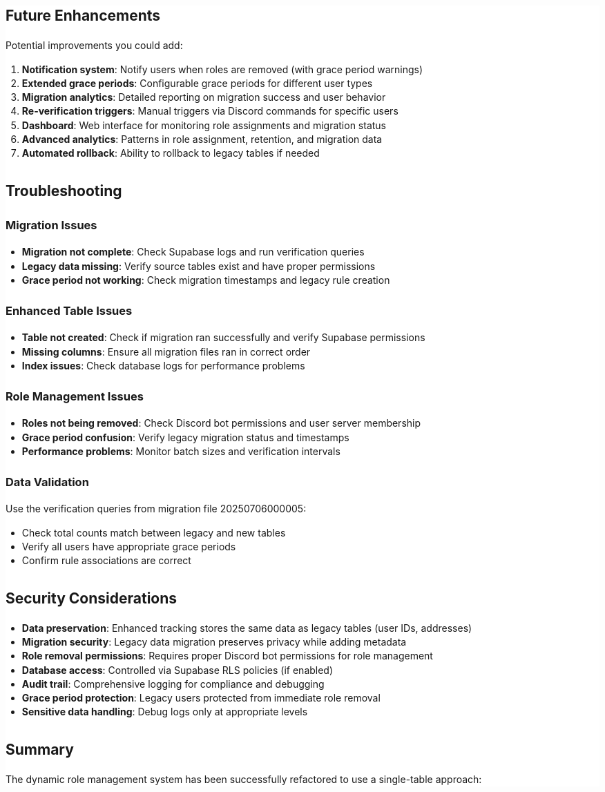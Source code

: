 ## Future Enhancements

Potential improvements you could add:

1. **Notification system**: Notify users when roles are removed (with grace period warnings)
2. **Extended grace periods**: Configurable grace periods for different user types
3. **Migration analytics**: Detailed reporting on migration success and user behavior
4. **Re-verification triggers**: Manual triggers via Discord commands for specific users
5. **Dashboard**: Web interface for monitoring role assignments and migration status
6. **Advanced analytics**: Patterns in role assignment, retention, and migration data
7. **Automated rollback**: Ability to rollback to legacy tables if needed

## Troubleshooting

### Migration Issues
- **Migration not complete**: Check Supabase logs and run verification queries
- **Legacy data missing**: Verify source tables exist and have proper permissions
- **Grace period not working**: Check migration timestamps and legacy rule creation

### Enhanced Table Issues
- **Table not created**: Check if migration ran successfully and verify Supabase permissions
- **Missing columns**: Ensure all migration files ran in correct order
- **Index issues**: Check database logs for performance problems

### Role Management Issues
- **Roles not being removed**: Check Discord bot permissions and user server membership
- **Grace period confusion**: Verify legacy migration status and timestamps
- **Performance problems**: Monitor batch sizes and verification intervals

### Data Validation
Use the verification queries from migration file 20250706000005:
- Check total counts match between legacy and new tables
- Verify all users have appropriate grace periods
- Confirm rule associations are correct

## Security Considerations

- **Data preservation**: Enhanced tracking stores the same data as legacy tables (user IDs, addresses)
- **Migration security**: Legacy data migration preserves privacy while adding metadata
- **Role removal permissions**: Requires proper Discord bot permissions for role management
- **Database access**: Controlled via Supabase RLS policies (if enabled)
- **Audit trail**: Comprehensive logging for compliance and debugging
- **Grace period protection**: Legacy users protected from immediate role removal
- **Sensitive data handling**: Debug logs only at appropriate levels

## Summary

The dynamic role management system has been successfully refactored to use a single-table approach:
